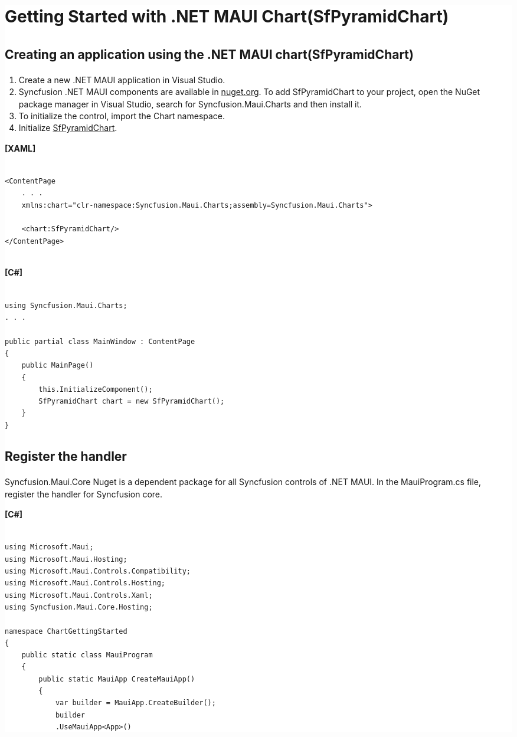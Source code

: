 # Getting Started with .NET MAUI Chart(SfPyramidChart)

## Creating an application using the .NET MAUI chart(SfPyramidChart)

1. Create a new .NET MAUI application in Visual Studio.
2. Syncfusion .NET MAUI components are available in [nuget.org](https://www.nuget.org/). To add SfPyramidChart to your project, open the NuGet package manager in Visual Studio, search for Syncfusion.Maui.Charts and then install it.
3. To initialize the control, import the Chart namespace.
4. Initialize [SfPyramidChart]().

**[XAML]**
```

<ContentPage   
    . . .
    xmlns:chart="clr-namespace:Syncfusion.Maui.Charts;assembly=Syncfusion.Maui.Charts">

    <chart:SfPyramidChart/>
</ContentPage>
 
```

**[C#]**
```

using Syncfusion.Maui.Charts;
. . .

public partial class MainWindow : ContentPage
{
    public MainPage()
    {
        this.InitializeComponent();
        SfPyramidChart chart = new SfPyramidChart();
    }
}   
```

## Register the handler

Syncfusion.Maui.Core Nuget is a dependent package for all Syncfusion controls of .NET MAUI. In the MauiProgram.cs file, register the handler for Syncfusion core.

**[C#]**
```

using Microsoft.Maui;
using Microsoft.Maui.Hosting;
using Microsoft.Maui.Controls.Compatibility;
using Microsoft.Maui.Controls.Hosting;
using Microsoft.Maui.Controls.Xaml;
using Syncfusion.Maui.Core.Hosting;

namespace ChartGettingStarted
{
    public static class MauiProgram
    {
        public static MauiApp CreateMauiApp()
        {
            var builder = MauiApp.CreateBuilder();
            builder
            .UseMauiApp<App>()
```